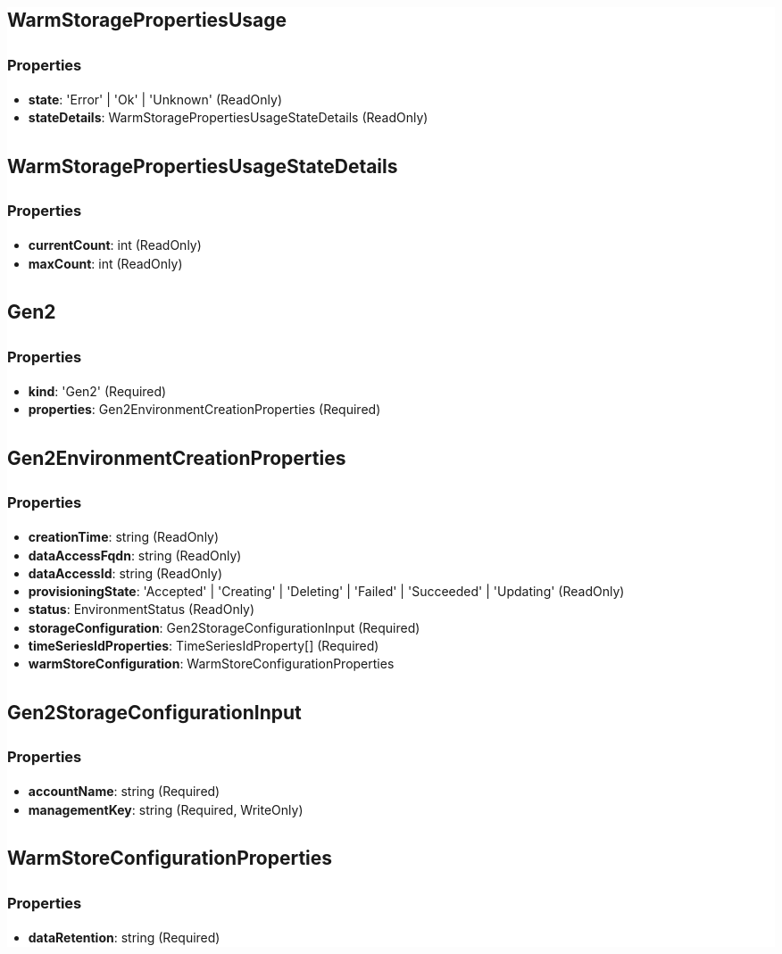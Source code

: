 ## WarmStoragePropertiesUsage
### Properties
* **state**: 'Error' | 'Ok' | 'Unknown' (ReadOnly)
* **stateDetails**: WarmStoragePropertiesUsageStateDetails (ReadOnly)

## WarmStoragePropertiesUsageStateDetails
### Properties
* **currentCount**: int (ReadOnly)
* **maxCount**: int (ReadOnly)

## Gen2
### Properties
* **kind**: 'Gen2' (Required)
* **properties**: Gen2EnvironmentCreationProperties (Required)

## Gen2EnvironmentCreationProperties
### Properties
* **creationTime**: string (ReadOnly)
* **dataAccessFqdn**: string (ReadOnly)
* **dataAccessId**: string (ReadOnly)
* **provisioningState**: 'Accepted' | 'Creating' | 'Deleting' | 'Failed' | 'Succeeded' | 'Updating' (ReadOnly)
* **status**: EnvironmentStatus (ReadOnly)
* **storageConfiguration**: Gen2StorageConfigurationInput (Required)
* **timeSeriesIdProperties**: TimeSeriesIdProperty[] (Required)
* **warmStoreConfiguration**: WarmStoreConfigurationProperties

## Gen2StorageConfigurationInput
### Properties
* **accountName**: string (Required)
* **managementKey**: string (Required, WriteOnly)

## WarmStoreConfigurationProperties
### Properties
* **dataRetention**: string (Required)

